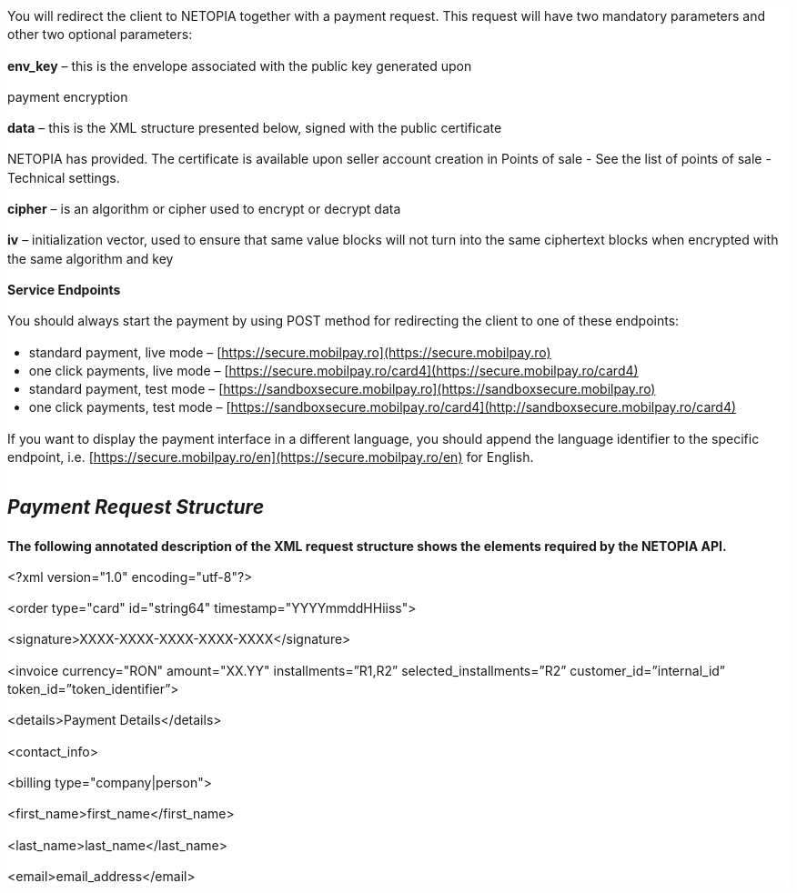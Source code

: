 You will redirect the client to NETOPIA together with a payment request. This request will have two mandatory parameters and other two optional parameters:

**env_key** – this is the envelope associated with the public key generated upon

payment encryption

**data** – this is the XML structure presented below, signed with the public certificate

NETOPIA has provided. The certificate is available upon seller account creation in Points of sale - See the list of points of sale - Technical settings.

**cipher** – is an algorithm or cipher used to encrypt or decrypt data

**iv** – initialization vector, used to ensure that same value blocks will not turn into the same ciphertext blocks when encrypted with the same algorithm and key

**Service Endpoints**

You should always start the payment by using POST method for redirecting the client to one of these endpoints:

- standard payment, live mode – [https://secure.mobilpay.ro](https://secure.mobilpay.ro)
- one click payments, live mode – [https://secure.mobilpay.ro/card4](https://secure.mobilpay.ro/card4)
- standard payment, test mode – [https://sandboxsecure.mobilpay.ro](https://sandboxsecure.mobilpay.ro)
- one click payments, test mode – [https://sandboxsecure.mobilpay.ro/card4](http://sandboxsecure.mobilpay.ro/card4)

If you want to display the payment interface in a different language, you should append the language identifier to the specific endpoint, i.e. [https://secure.mobilpay.ro/en](https://secure.mobilpay.ro/en) for English.

## **_Payment Request Structure_**

**The following annotated description of the XML request structure shows the elements required by the NETOPIA API.**

&lt;?xml version="1.0" encoding="utf-8"?&gt;

&lt;order type="card" id="string64" timestamp="YYYYmmddHHiiss"&gt;

&lt;signature&gt;XXXX-XXXX-XXXX-XXXX-XXXX&lt;/signature&gt;

&lt;invoice currency="RON" amount="XX.YY" installments=”R1,R2” selected_installments=”R2” customer_id=”internal_id” token_id=”token_identifier”&gt;

&lt;details&gt;Payment Details&lt;/details&gt;

&lt;contact_info&gt;

&lt;billing type="company|person"&gt;

&lt;first_name&gt;first_name&lt;/first_name&gt;

&lt;last_name&gt;last_name&lt;/last_name&gt;

&lt;email&gt;email_address&lt;/email&gt;
